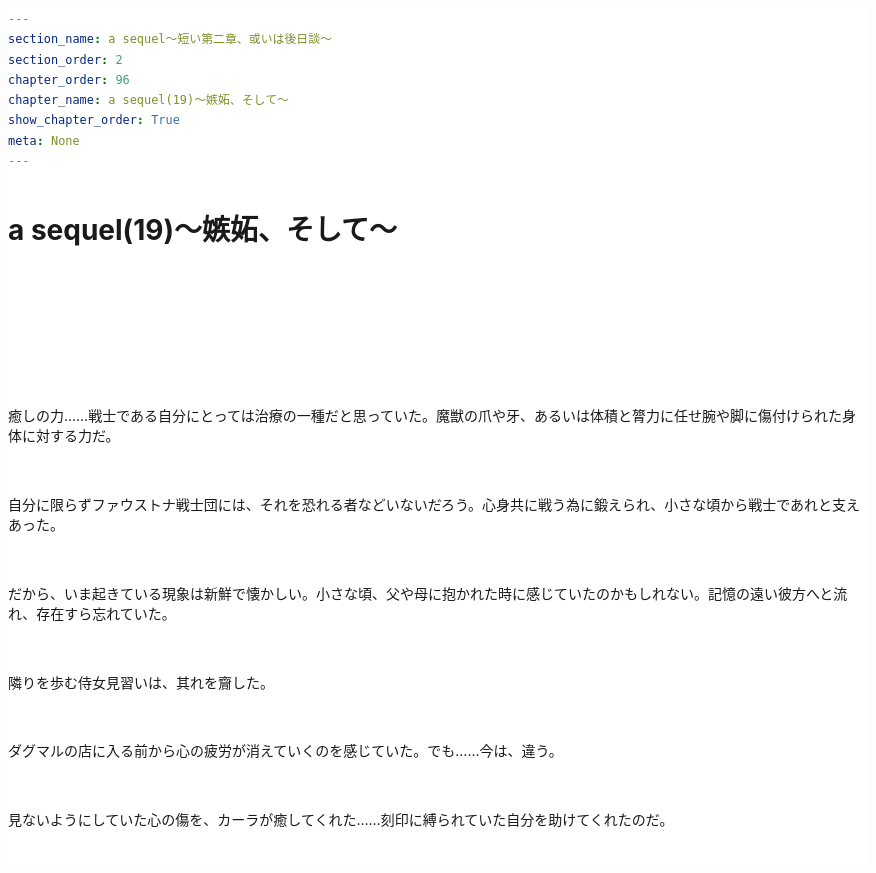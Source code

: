 ```yaml
---
section_name: a sequel〜短い第二章、或いは後日談〜
section_order: 2
chapter_order: 96
chapter_name: a sequel(19)〜嫉妬、そして〜
show_chapter_order: True
meta: None
---
```


# a sequel(19)〜嫉妬、そして〜
<div class="novel_view" id="novel_honbun">
 <p id="L1">
 </p>
 <p id="L2">
  <br/>
 </p>
 <p id="L3">
  <br/>
 </p>
 <p id="L4">
  <br/>
 </p>
 <p id="L5">
  <br/>
 </p>
 <p id="L6">
  癒しの力……戦士である自分にとっては治療の一種だと思っていた。魔獣の爪や牙、あるいは体積と膂力に任せ腕や脚に傷付けられた身体に対する力だ。
 </p>
 <p id="L7">
  <br/>
 </p>
 <p id="L8">
  自分に限らずファウストナ戦士団には、それを恐れる者などいないだろう。心身共に戦う為に鍛えられ、小さな頃から戦士であれと支えあった。
 </p>
 <p id="L9">
  <br/>
 </p>
 <p id="L10">
  だから、いま起きている現象は新鮮で懐かしい。小さな頃、父や母に抱かれた時に感じていたのかもしれない。記憶の遠い彼方へと流れ、存在すら忘れていた。
 </p>
 <p id="L11">
  <br/>
 </p>
 <p id="L12">
  隣りを歩む侍女見習いは、其れを齎した。
 </p>
 <p id="L13">
  <br/>
 </p>
 <p id="L14">
  ダグマルの店に入る前から心の疲労が消えていくのを感じていた。でも……今は、違う。
 </p>
 <p id="L15">
  <br/>
 </p>
 <p id="L16">
  見ないようにしていた心の傷を、カーラが癒してくれた……刻印に縛られていた自分を助けてくれたのだ。
 </p>
 <p id="L17">
  <br/>